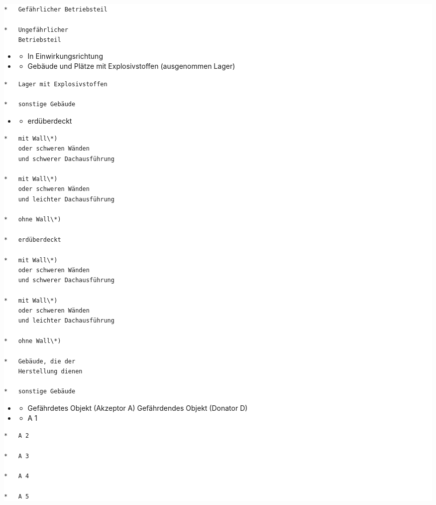     *   Gefährlicher Betriebsteil

    *   Ungefährlicher
        Betriebsteil


*    *   In Einwirkungsrichtung


*    *   Gebäude und Plätze mit
        Explosivstoffen
        (ausgenommen Lager)

    *   Lager mit Explosivstoffen

    *   sonstige Gebäude


*    *   erdüberdeckt

    *   mit Wall\*)
        oder schweren Wänden
        und schwerer Dachausführung

    *   mit Wall\*)
        oder schweren Wänden
        und leichter Dachausführung

    *   ohne Wall\*)

    *   erdüberdeckt

    *   mit Wall\*)
        oder schweren Wänden
        und schwerer Dachausführung

    *   mit Wall\*)
        oder schweren Wänden
        und leichter Dachausführung

    *   ohne Wall\*)

    *   Gebäude, die der
        Herstellung dienen

    *   sonstige Gebäude


*    *   Gefährdetes Objekt
        (Akzeptor A)
        Gefährdendes Objekt
        (Donator D)


*    *   A 1

    *   A 2

    *   A 3

    *   A 4

    *   A 5
